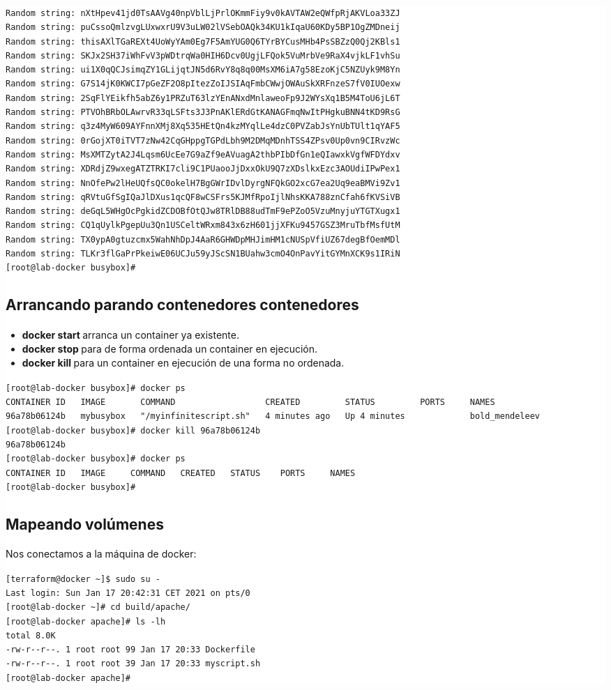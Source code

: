```console
Random string: nXtHpev41jd0TsAAVg40npVblLjPrlOKmmFiy9v0kAVTAW2eQWfpRjAKVLoa33ZJ
Random string: puCssoQmlzvgLUxwxrU9V3uLW02lVSebOAQk34KU1kIqaU60KDy5BP1OgZMDneij
Random string: thisAXlTGaREXt4UoWyYAm0Eg7F5AmYUG0Q6TYrBYCusMHb4PsSBZzQ0Qj2KBls1
Random string: SKJx2SH37iWhFvV3pWDtrqWa0HIH6Dcv0UgjLFQok5VuMrbVe9RaX4vjkLF1vhSu
Random string: ui1X0qQCJsimqZY1GLijqtJN5d6RvY8q8q00MsXM6iA7g58EzoKjC5NZUyk9M8Yn
Random string: G7S14jK0KWCI7pGeZF2O8pItezZoIJSIAqFmbCWwjOWAuSkXRFnzeS7fV0IUOexw
Random string: 2SqFlYEikfh5abZ6y1PRZuT63lzYEnANxdMnlaweoFp9J2WYsXq1B5M4ToU6jL6T
Random string: PTVOhBRbOLAwrvR33qLSFts3J3PnAKlERdGtKANAGFmqNwItPHgkuBNN4tKD9RsG
Random string: q3z4MyW609AYFnnXMj8Xq535HEtQn4kzMYqlLe4dzC0PVZabJsYnUbTUlt1qYAF5
Random string: 0rGojXT0iTVT7zNw42CqGHppgTGPdLbh9M2DMqMDnhTSS4ZPsv0Up0vn9CIRvzWc
Random string: MsXMTZytA2J4Lqsm6UcEe7G9aZf9eAVuagA2thbPIbDfGn1eQIawxkVgfWFDYdxv
Random string: XDRdjZ9wxegATZTRKI7cli9C1PUaooJjDxxOkU9Q7zXDslkxEzc3AOUdiIPwPex1
Random string: NnOfePw2lHeUQfsQC0okelH7BgGWrIDvlDyrgNFQkGO2xcG7ea2Uq9eaBMVi9Zv1
Random string: qRVtuGfSgIQaJlDXus1qcQF8wCSFrs5KJMfRpoIjlNhsKKA788znCfah6fKVSiVB
Random string: deGqL5WHgOcPgkidZCDOBfOtQJw8TRlDB88udTmF9ePZoO5VzuMnyjuYTGTXugx1
Random string: CQ1qUylkPgepUu3Qn1USCeltWRxm843x6zH601jjXFKu9457GSZ3MruTbfMsfUtM
Random string: TX0ypA0gtuzcmx5WahNhDpJ4AaR6GHWDpMHJimHM1cNUSpVfiUZ67degBfOemMDl
Random string: TLKr3flGaPrPkeiwE06UCJu59yJScSN1BUahw3cmO4OnPavYitGYMnXCK9s1IRiN
[root@lab-docker busybox]# 
```

## Arrancando parando contenedores contenedores

+ **docker start <container>** arranca un container ya existente.
+ **docker stop <container>** para de forma ordenada un container en ejecución.
+ **docker kill <container>** para un container en ejecución de una forma no ordenada.

```console
[root@lab-docker busybox]# docker ps
CONTAINER ID   IMAGE       COMMAND                  CREATED         STATUS         PORTS     NAMES
96a78b06124b   mybusybox   "/myinfinitescript.sh"   4 minutes ago   Up 4 minutes             bold_mendeleev
[root@lab-docker busybox]# docker kill 96a78b06124b
96a78b06124b
[root@lab-docker busybox]# docker ps
CONTAINER ID   IMAGE     COMMAND   CREATED   STATUS    PORTS     NAMES
[root@lab-docker busybox]#
```

## Mapeando volúmenes

Nos conectamos a la máquina de docker:

```console
[terraform@docker ~]$ sudo su -
Last login: Sun Jan 17 20:42:31 CET 2021 on pts/0
[root@lab-docker ~]# cd build/apache/
[root@lab-docker apache]# ls -lh
total 8.0K
-rw-r--r--. 1 root root 99 Jan 17 20:33 Dockerfile
-rw-r--r--. 1 root root 39 Jan 17 20:33 myscript.sh
[root@lab-docker apache]#
```

